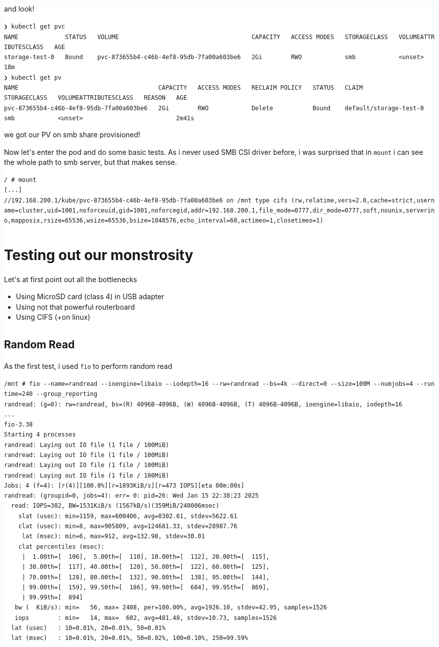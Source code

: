 and look!
```
❯ kubectl get pvc
NAME             STATUS   VOLUME                                     CAPACITY   ACCESS MODES   STORAGECLASS   VOLUMEATTRIBUTESCLASS   AGE
storage-test-0   Bound    pvc-873655b4-c46b-4ef8-95db-7fa00a603be6   2Gi        RWO            smb            <unset>                 18m
❯ kubectl get pv
NAME                                       CAPACITY   ACCESS MODES   RECLAIM POLICY   STATUS   CLAIM                    STORAGECLASS   VOLUMEATTRIBUTESCLASS   REASON   AGE
pvc-873655b4-c46b-4ef8-95db-7fa00a603be6   2Gi        RWO            Delete           Bound    default/storage-test-0   smb            <unset>                          2m41s

```
we got our PV on smb share provisioned!

Now let's enter the pod and do some basic tests. As i never used SMB CSI driver before, i was surprised that in `mount` i can see the whole path to smb server, but that makes sense.
```
/ # mount
[...]
//192.168.200.1/kube/pvc-873655b4-c46b-4ef8-95db-7fa00a603be6 on /mnt type cifs (rw,relatime,vers=2.0,cache=strict,username=cluster,uid=1001,noforceuid,gid=1001,noforcegid,addr=192.168.200.1,file_mode=0777,dir_mode=0777,soft,nounix,serverino,mapposix,rsize=65536,wsize=65536,bsize=1048576,echo_interval=60,actimeo=1,closetimeo=1)
```

# Testing out our monstrosity
Let's at first point out all the bottlenecks
* Using MicroSD card (class 4) in USB adapter
* Using not that powerful routerboard
* Using CIFS (+on linux)

## Random Read
As the first test, i used `fio` to perform random read
```
/mnt # fio --name=randread --ioengine=libaio --iodepth=16 --rw=randread --bs=4k --direct=0 --size=100M --numjobs=4 --runtime=240 --group_reporting
randread: (g=0): rw=randread, bs=(R) 4096B-4096B, (W) 4096B-4096B, (T) 4096B-4096B, ioengine=libaio, iodepth=16
...
fio-3.38
Starting 4 processes
randread: Laying out IO file (1 file / 100MiB)
randread: Laying out IO file (1 file / 100MiB)
randread: Laying out IO file (1 file / 100MiB)
randread: Laying out IO file (1 file / 100MiB)
Jobs: 4 (f=4): [r(4)][100.0%][r=1893KiB/s][r=473 IOPS][eta 00m:00s]
randread: (groupid=0, jobs=4): err= 0: pid=26: Wed Jan 15 22:38:23 2025
  read: IOPS=382, BW=1531KiB/s (1567kB/s)(359MiB/240006msec)
    slat (usec): min=1159, max=600406, avg=8302.61, stdev=5622.61
    clat (usec): min=8, max=905809, avg=124681.33, stdev=28987.76
     lat (msec): min=6, max=912, avg=132.98, stdev=30.01
    clat percentiles (msec):
     |  1.00th=[  106],  5.00th=[  110], 10.00th=[  112], 20.00th=[  115],
     | 30.00th=[  117], 40.00th=[  120], 50.00th=[  122], 60.00th=[  125],
     | 70.00th=[  128], 80.00th=[  132], 90.00th=[  138], 95.00th=[  144],
     | 99.00th=[  159], 99.50th=[  186], 99.90th=[  684], 99.95th=[  869],
     | 99.99th=[  894]
   bw (  KiB/s): min=   56, max= 2408, per=100.00%, avg=1926.10, stdev=42.95, samples=1526
   iops        : min=   14, max=  602, avg=481.48, stdev=10.73, samples=1526
  lat (usec)   : 10=0.01%, 20=0.01%, 50=0.01%
  lat (msec)   : 10=0.01%, 20=0.01%, 50=0.02%, 100=0.10%, 250=99.59%
```